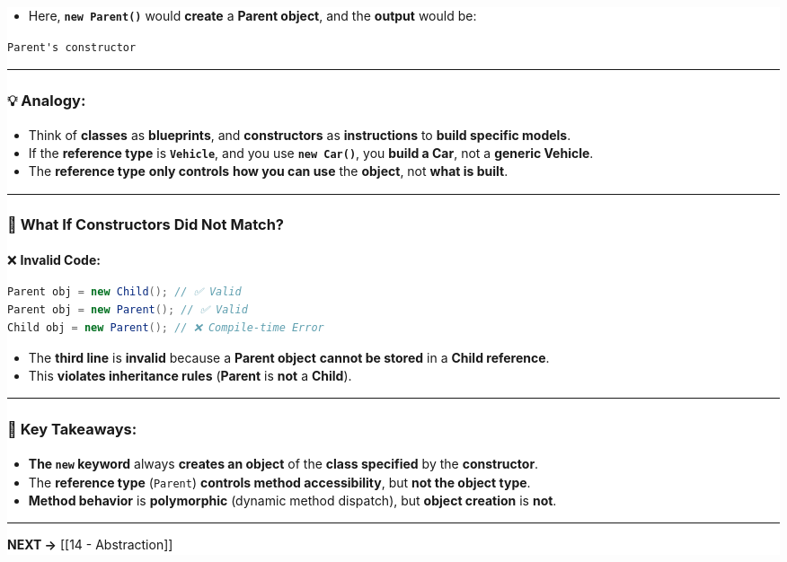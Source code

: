 - Here, **`new Parent()`** would **create** a **Parent object**, and the **output** would be:

```shell
Parent's constructor
```

---

### 💡 **Analogy:**

- Think of **classes** as **blueprints**, and **constructors** as **instructions** to **build specific models**.
- If the **reference type** is **`Vehicle`**, and you use **`new Car()`**, you **build a Car**, not a **generic Vehicle**.
- The **reference type** **only controls** **how you can use** the **object**, not **what is built**.

---

### 📂 **What If Constructors Did Not Match?**

❌ **Invalid Code:**

```java
Parent obj = new Child(); // ✅ Valid
Parent obj = new Parent(); // ✅ Valid
Child obj = new Parent(); // ❌ Compile-time Error
```

- The **third line** is **invalid** because a **Parent object** **cannot be stored** in a **Child reference**.
- This **violates inheritance rules** (**Parent** is **not** a **Child**).

---

### 🚦 **Key Takeaways:**

- **The `new` keyword** always **creates an object** of the **class specified** by the **constructor**.
- The **reference type** (`Parent`) **controls method accessibility**, but **not the object type**.
- **Method behavior** is **polymorphic** (dynamic method dispatch), but **object creation** is **not**.

---


**NEXT ->** [[14 - Abstraction]]
